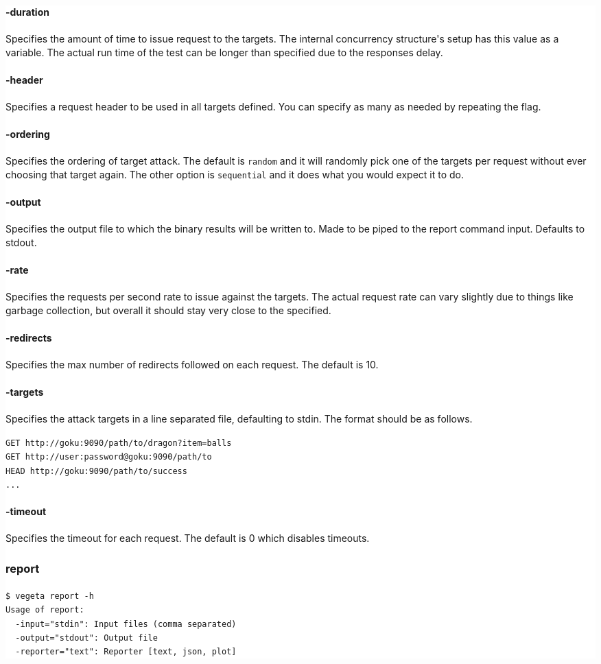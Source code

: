 #### -duration
Specifies the amount of time to issue request to the targets.
The internal concurrency structure's setup has this value as a variable.
The actual run time of the test can be longer than specified due to the
responses delay.

#### -header
Specifies a request header to be used in all targets defined.
You can specify as many as needed by repeating the flag.

#### -ordering
Specifies the ordering of target attack. The default is `random` and
it will randomly pick one of the targets per request without ever choosing
that target again.
The other option is `sequential` and it does what you would expect it to
do.

#### -output
Specifies the output file to which the binary results will be written
to. Made to be piped to the report command input. Defaults to stdout.

####  -rate
Specifies the requests per second rate to issue against
the targets. The actual request rate can vary slightly due to things like
garbage collection, but overall it should stay very close to the specified.

#### -redirects
Specifies the max number of redirects followed on each request. The
default is 10.

#### -targets
Specifies the attack targets in a line separated file, defaulting to stdin.
The format should be as follows.
```
GET http://goku:9090/path/to/dragon?item=balls
GET http://user:password@goku:9090/path/to
HEAD http://goku:9090/path/to/success
...
```

#### -timeout
Specifies the timeout for each request. The default is 0 which disables
timeouts.
### report
```
$ vegeta report -h
Usage of report:
  -input="stdin": Input files (comma separated)
  -output="stdout": Output file
  -reporter="text": Reporter [text, json, plot]
```

